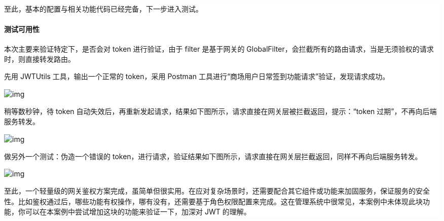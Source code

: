 至此，基本的配置与相关功能代码已经完备，下一步进入测试。

#### **测试可用性**

本次主要来验证特定下，是否会对 token 进行验证，由于 filter 是基于网关的 GlobalFilter，会拦截所有的路由请求，当是无须验权的请求时，则直接转发路由。

先用 JWTUtils 工具，输出一个正常的 token，采用 Postman 工具进行“商场用户日常签到功能请求”验证，发现请求成功。

![img](https://images.gitbook.cn/90302b80-a0a7-11ea-a7e9-93a4ac8821bf)

稍等数秒钟，待 token 自动失效后，再重新发起请求，结果如下图所示，请求直接在网关层被拦截返回，提示：“token 过期”，不再向后端服务转发。

![img](https://images.gitbook.cn/a75fafb0-a0a7-11ea-bf38-950ba54cfedc)

做另外一个测试：伪造一个错误的 token，进行请求，验证结果如下图所示，请求直接在网关层拦截返回，同样不再向后端服务转发。

![img](https://images.gitbook.cn/b5d13230-a0a7-11ea-a7e9-93a4ac8821bf)

至此，一个轻量级的网关鉴权方案完成，虽简单但很实用。在应对复杂场景时，还需要配合其它组件或功能来加固服务，保证服务的安全性。比如鉴权通过后，哪些功能有权操作，哪有没有，还需要基于角色权限配置来完成。这在管理系统中很常见，本案例中未体现此块功能，你可以在本案例中尝试增加这块的功能来验证一下，加深对 JWT 的理解。